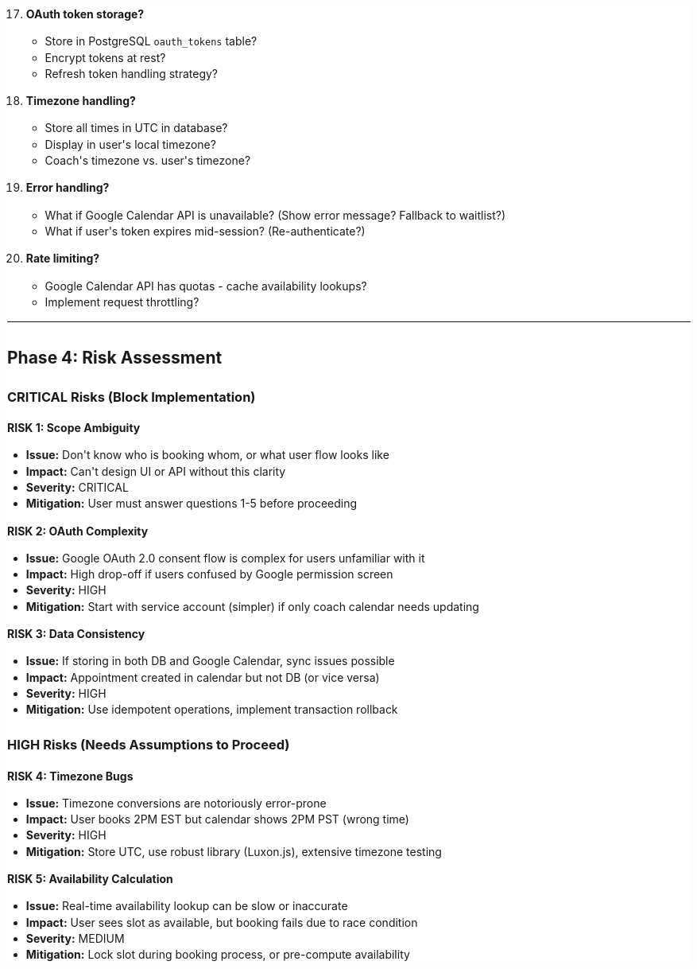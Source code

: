 17. **OAuth token storage?**
    - Store in PostgreSQL `oauth_tokens` table?
    - Encrypt tokens at rest?
    - Refresh token handling strategy?

18. **Timezone handling?**
    - Store all times in UTC in database?
    - Display in user's local timezone?
    - Coach's timezone vs. user's timezone?

19. **Error handling?**
    - What if Google Calendar API is unavailable? (Show error message? Fallback to waitlist?)
    - What if user's token expires mid-session? (Re-authenticate?)

20. **Rate limiting?**
    - Google Calendar API has quotas - cache availability lookups?
    - Implement request throttling?

---

## Phase 4: Risk Assessment

### CRITICAL Risks (Block Implementation)

**RISK 1: Scope Ambiguity**
- **Issue:** Don't know who is booking whom, or what user flow looks like
- **Impact:** Can't design UI or API without this clarity
- **Severity:** CRITICAL
- **Mitigation:** User must answer questions 1-5 before proceeding

**RISK 2: OAuth Complexity**
- **Issue:** Google OAuth 2.0 consent flow is complex for users unfamiliar with it
- **Impact:** High drop-off if users confused by Google permission screen
- **Severity:** HIGH
- **Mitigation:** Start with service account (simpler) if only coach calendar needs updating

**RISK 3: Data Consistency**
- **Issue:** If storing in both DB and Google Calendar, sync issues possible
- **Impact:** Appointment created in calendar but not DB (or vice versa)
- **Severity:** HIGH
- **Mitigation:** Use idempotent operations, implement transaction rollback

### HIGH Risks (Needs Assumptions to Proceed)

**RISK 4: Timezone Bugs**
- **Issue:** Timezone conversions are notoriously error-prone
- **Impact:** User books 2PM EST but calendar shows 2PM PST (wrong time)
- **Severity:** HIGH
- **Mitigation:** Store UTC, use robust library (Luxon.js), extensive timezone testing

**RISK 5: Availability Calculation**
- **Issue:** Real-time availability lookup can be slow or inaccurate
- **Impact:** User sees slot as available, but booking fails due to race condition
- **Severity:** MEDIUM
- **Mitigation:** Lock slot during booking process, or pre-compute availability
